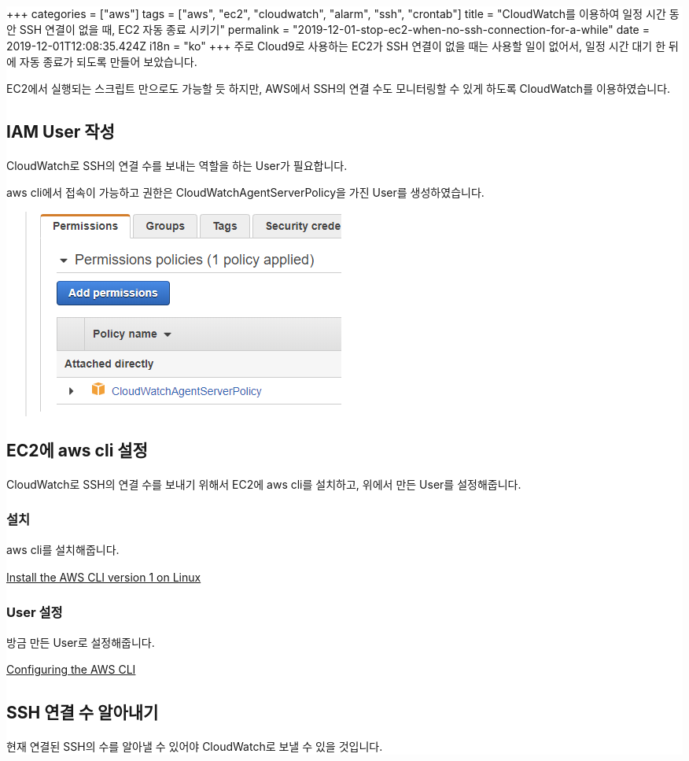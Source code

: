 +++
categories = ["aws"]
tags = ["aws", "ec2", "cloudwatch", "alarm", "ssh", "crontab"]
title = "CloudWatch를 이용하여 일정 시간 동안 SSH 연결이 없을 때, EC2 자동 종료 시키기"
permalink = "2019-12-01-stop-ec2-when-no-ssh-connection-for-a-while"
date = 2019-12-01T12:08:35.424Z
i18n = "ko"
+++
주로 Cloud9로 사용하는 EC2가 SSH 연결이 없을 때는 사용할 일이 없어서, 일정 시간 대기 한 뒤에 자동 종료가 되도록 만들어 보았습니다.

EC2에서 실행되는 스크립트 만으로도 가능할 듯 하지만, AWS에서 SSH의 연결 수도 모니터링할 수 있게 하도록 CloudWatch를 이용하였습니다.

## IAM User 작성

CloudWatch로 SSH의 연결 수를 보내는 역할을 하는 User가 필요합니다.

aws cli에서 접속이 가능하고 권한은 CloudWatchAgentServerPolicy을 가진 User를 생성하였습니다.

> ![user-permission](/img/uploads/user-permission.png)

## EC2에 aws cli 설정

CloudWatch로 SSH의 연결 수를 보내기 위해서 EC2에 aws cli를 설치하고, 위에서 만든 User를 설정해줍니다.

### 설치

aws cli를 설치해줍니다.

[Install the AWS CLI version 1 on Linux](https://docs.aws.amazon.com/cli/latest/userguide/install-linux.html)

### User 설정

방금 만든 User로 설정해줍니다.

[Configuring the AWS CLI](https://docs.aws.amazon.com/cli/latest/userguide/cli-chap-configure.html)

## SSH 연결 수 알아내기

현재 연결된 SSH의 수를 알아낼 수 있어야 CloudWatch로 보낼 수 있을 것입니다.
